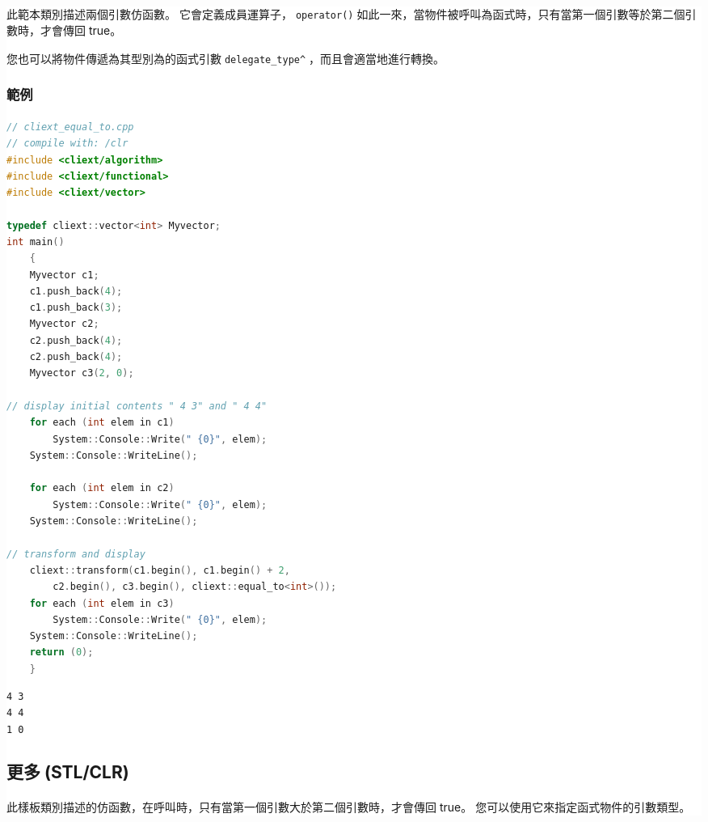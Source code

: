 此範本類別描述兩個引數仿函數。 它會定義成員運算子， `operator()` 如此一來，當物件被呼叫為函式時，只有當第一個引數等於第二個引數時，才會傳回 true。

您也可以將物件傳遞為其型別為的函式引數 `delegate_type^` ，而且會適當地進行轉換。

### <a name="example"></a>範例

```cpp
// cliext_equal_to.cpp
// compile with: /clr
#include <cliext/algorithm>
#include <cliext/functional>
#include <cliext/vector>

typedef cliext::vector<int> Myvector;
int main()
    {
    Myvector c1;
    c1.push_back(4);
    c1.push_back(3);
    Myvector c2;
    c2.push_back(4);
    c2.push_back(4);
    Myvector c3(2, 0);

// display initial contents " 4 3" and " 4 4"
    for each (int elem in c1)
        System::Console::Write(" {0}", elem);
    System::Console::WriteLine();

    for each (int elem in c2)
        System::Console::Write(" {0}", elem);
    System::Console::WriteLine();

// transform and display
    cliext::transform(c1.begin(), c1.begin() + 2,
        c2.begin(), c3.begin(), cliext::equal_to<int>());
    for each (int elem in c3)
        System::Console::Write(" {0}", elem);
    System::Console::WriteLine();
    return (0);
    }
```

```Output
4 3
4 4
1 0
```

## <a name="greater-stlclr"></a><a name="greater"></a> 更多 (STL/CLR) 

此樣板類別描述的仿函數，在呼叫時，只有當第一個引數大於第二個引數時，才會傳回 true。 您可以使用它來指定函式物件的引數類型。
